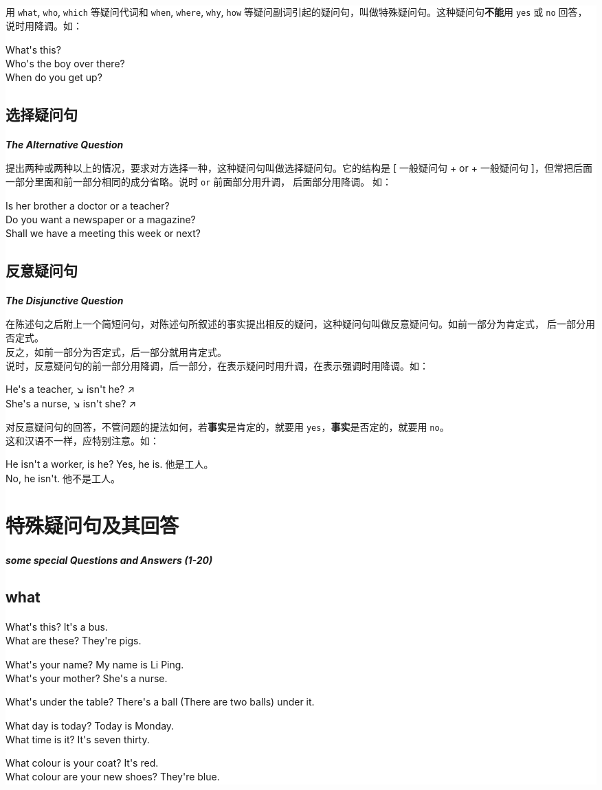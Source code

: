 用 `what`, `who`, `which` 等疑问代词和 `when`, `where`, `why`, `how` 等疑问副词引起的疑问句，叫做特殊疑问句。这种疑问句**不能**用 `yes` 或 `no` 回答，说时用降调。如：  

What's this?  
Who's the boy over there?  
When do you get up?

## 选择疑问句

***The Alternative Question***

提出两种或两种以上的情况，要求对方选择一种，这种疑问句叫做选择疑问句。它的结构是 [ 一般疑问句 + or + 一般疑问句 ]，但常把后面一部分里面和前一部分相同的成分省略。说时 `or` 前面部分用升调， 后面部分用降调。 如：

Is her brother a doctor or a teacher?  
Do you want a newspaper or a magazine?  
Shall we have a meeting this week or next? 

## 反意疑问句 

***The Disjunctive Question***

在陈述句之后附上一个简短问句，对陈述句所叙述的事实提出相反的疑问，这种疑问句叫做反意疑问句。如前一部分为肯定式， 后一部分用否定式。  
反之，如前一部分为否定式，后一部分就用肯定式。  
说时，反意疑问句的前一部分用降调，后一部分，在表示疑问时用升调，在表示强调时用降调。如：  

He's a teacher, ↘ isn't he? ↗  
She's a nurse, ↘ isn't she? ↗  

对反意疑问句的回答，不管问题的提法如何，若**事实**是肯定的，就要用 `yes`，**事实**是否定的，就要用 `no`。  
这和汉语不一样，应特别注意。如：   

He isn't a worker, is he?
Yes, he is. 他是工人。  
No, he isn't. 他不是工人。  


# 特殊疑问句及其回答

***some special Questions and Answers (1-20)***

## what

What's this? It's a bus.  
What are these? They're pigs.  

What's your name? My name is Li Ping.  
What's your mother? She's a nurse.  

What's under the table? There's a ball (There are two balls) under it.  
 
What day is today? Today is Monday.  
What time is it? It's seven thirty.  

What colour is your coat? It's red.  
What colour are your new shoes? They're blue.  
